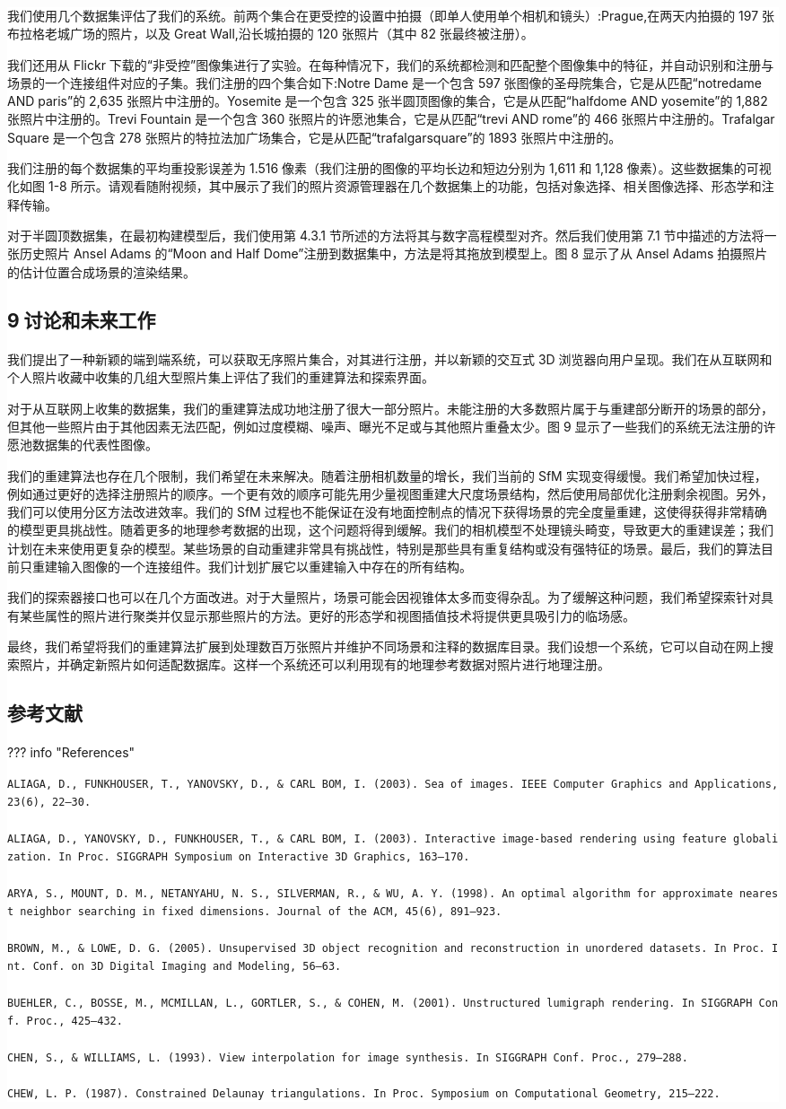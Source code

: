 我们使用几个数据集评估了我们的系统。前两个集合在更受控的设置中拍摄（即单人使用单个相机和镜头）:Prague,在两天内拍摄的 197 张布拉格老城广场的照片，以及 Great Wall,沿长城拍摄的 120 张照片（其中 82 张最终被注册）。

我们还用从 Flickr 下载的“非受控”图像集进行了实验。在每种情况下，我们的系统都检测和匹配整个图像集中的特征，并自动识别和注册与场景的一个连接组件对应的子集。我们注册的四个集合如下:Notre Dame 是一个包含 597 张图像的圣母院集合，它是从匹配“notredame AND paris”的 2,635 张照片中注册的。Yosemite 是一个包含 325 张半圆顶图像的集合，它是从匹配“halfdome AND yosemite”的 1,882 张照片中注册的。Trevi Fountain 是一个包含 360 张照片的许愿池集合，它是从匹配“trevi AND rome”的 466 张照片中注册的。Trafalgar Square 是一个包含 278 张照片的特拉法加广场集合，它是从匹配“trafalgarsquare”的 1893 张照片中注册的。

我们注册的每个数据集的平均重投影误差为 1.516 像素（我们注册的图像的平均长边和短边分别为 1,611 和 1,128 像素）。这些数据集的可视化如图 1-8 所示。请观看随附视频，其中展示了我们的照片资源管理器在几个数据集上的功能，包括对象选择、相关图像选择、形态学和注释传输。

对于半圆顶数据集，在最初构建模型后，我们使用第 4.3.1 节所述的方法将其与数字高程模型对齐。然后我们使用第 7.1 节中描述的方法将一张历史照片 Ansel Adams 的“Moon and Half Dome”注册到数据集中，方法是将其拖放到模型上。图 8 显示了从 Ansel Adams 拍摄照片的估计位置合成场景的渲染结果。

## 9 讨论和未来工作

我们提出了一种新颖的端到端系统，可以获取无序照片集合，对其进行注册，并以新颖的交互式 3D 浏览器向用户呈现。我们在从互联网和个人照片收藏中收集的几组大型照片集上评估了我们的重建算法和探索界面。

对于从互联网上收集的数据集，我们的重建算法成功地注册了很大一部分照片。未能注册的大多数照片属于与重建部分断开的场景的部分，但其他一些照片由于其他因素无法匹配，例如过度模糊、噪声、曝光不足或与其他照片重叠太少。图 9 显示了一些我们的系统无法注册的许愿池数据集的代表性图像。


我们的重建算法也存在几个限制，我们希望在未来解决。随着注册相机数量的增长，我们当前的 SfM 实现变得缓慢。我们希望加快过程，例如通过更好的选择注册照片的顺序。一个更有效的顺序可能先用少量视图重建大尺度场景结构，然后使用局部优化注册剩余视图。另外，我们可以使用分区方法改进效率。我们的 SfM 过程也不能保证在没有地面控制点的情况下获得场景的完全度量重建，这使得获得非常精确的模型更具挑战性。随着更多的地理参考数据的出现，这个问题将得到缓解。我们的相机模型不处理镜头畸变，导致更大的重建误差；我们计划在未来使用更复杂的模型。某些场景的自动重建非常具有挑战性，特别是那些具有重复结构或没有强特征的场景。最后，我们的算法目前只重建输入图像的一个连接组件。我们计划扩展它以重建输入中存在的所有结构。

我们的探索器接口也可以在几个方面改进。对于大量照片，场景可能会因视锥体太多而变得杂乱。为了缓解这种问题，我们希望探索针对具有某些属性的照片进行聚类并仅显示那些照片的方法。更好的形态学和视图插值技术将提供更具吸引力的临场感。

最终，我们希望将我们的重建算法扩展到处理数百万张照片并维护不同场景和注释的数据库目录。我们设想一个系统，它可以自动在网上搜索照片，并确定新照片如何适配数据库。这样一个系统还可以利用现有的地理参考数据对照片进行地理注册。

## 参考文献

??? info "References"

	ALIAGA, D., FUNKHOUSER, T., YANOVSKY, D., & CARL BOM, I. (2003). Sea of images. IEEE Computer Graphics and Applications, 23(6), 22–30.

	ALIAGA, D., YANOVSKY, D., FUNKHOUSER, T., & CARL BOM, I. (2003). Interactive image-based rendering using feature globalization. In Proc. SIGGRAPH Symposium on Interactive 3D Graphics, 163–170.

	ARYA, S., MOUNT, D. M., NETANYAHU, N. S., SILVERMAN, R., & WU, A. Y. (1998). An optimal algorithm for approximate nearest neighbor searching in fixed dimensions. Journal of the ACM, 45(6), 891–923.

	BROWN, M., & LOWE, D. G. (2005). Unsupervised 3D object recognition and reconstruction in unordered datasets. In Proc. Int. Conf. on 3D Digital Imaging and Modeling, 56–63.

	BUEHLER, C., BOSSE, M., MCMILLAN, L., GORTLER, S., & COHEN, M. (2001). Unstructured lumigraph rendering. In SIGGRAPH Conf. Proc., 425–432.

	CHEN, S., & WILLIAMS, L. (1993). View interpolation for image synthesis. In SIGGRAPH Conf. Proc., 279–288.

	CHEW, L. P. (1987). Constrained Delaunay triangulations. In Proc. Symposium on Computational Geometry, 215–222.

